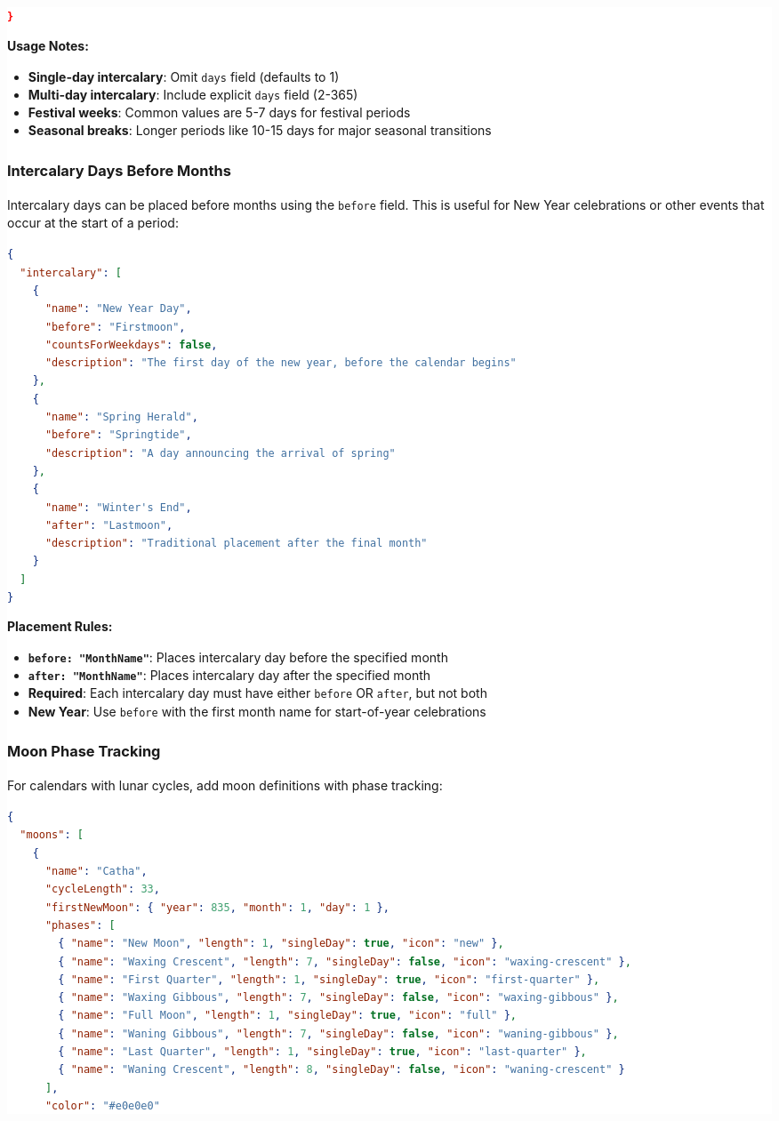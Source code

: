 ```json
}
```

**Usage Notes:**

- **Single-day intercalary**: Omit `days` field (defaults to 1)
- **Multi-day intercalary**: Include explicit `days` field (2-365)
- **Festival weeks**: Common values are 5-7 days for festival periods
- **Seasonal breaks**: Longer periods like 10-15 days for major seasonal transitions

### Intercalary Days Before Months

Intercalary days can be placed before months using the `before` field. This is useful for New Year celebrations or other events that occur at the start of a period:

```json
{
  "intercalary": [
    {
      "name": "New Year Day",
      "before": "Firstmoon",
      "countsForWeekdays": false,
      "description": "The first day of the new year, before the calendar begins"
    },
    {
      "name": "Spring Herald",
      "before": "Springtide",
      "description": "A day announcing the arrival of spring"
    },
    {
      "name": "Winter's End",
      "after": "Lastmoon",
      "description": "Traditional placement after the final month"
    }
  ]
}
```

**Placement Rules:**

- **`before: "MonthName"`**: Places intercalary day before the specified month
- **`after: "MonthName"`**: Places intercalary day after the specified month
- **Required**: Each intercalary day must have either `before` OR `after`, but not both
- **New Year**: Use `before` with the first month name for start-of-year celebrations

### Moon Phase Tracking

For calendars with lunar cycles, add moon definitions with phase tracking:

```json
{
  "moons": [
    {
      "name": "Catha",
      "cycleLength": 33,
      "firstNewMoon": { "year": 835, "month": 1, "day": 1 },
      "phases": [
        { "name": "New Moon", "length": 1, "singleDay": true, "icon": "new" },
        { "name": "Waxing Crescent", "length": 7, "singleDay": false, "icon": "waxing-crescent" },
        { "name": "First Quarter", "length": 1, "singleDay": true, "icon": "first-quarter" },
        { "name": "Waxing Gibbous", "length": 7, "singleDay": false, "icon": "waxing-gibbous" },
        { "name": "Full Moon", "length": 1, "singleDay": true, "icon": "full" },
        { "name": "Waning Gibbous", "length": 7, "singleDay": false, "icon": "waning-gibbous" },
        { "name": "Last Quarter", "length": 1, "singleDay": true, "icon": "last-quarter" },
        { "name": "Waning Crescent", "length": 8, "singleDay": false, "icon": "waning-crescent" }
      ],
      "color": "#e0e0e0"
```